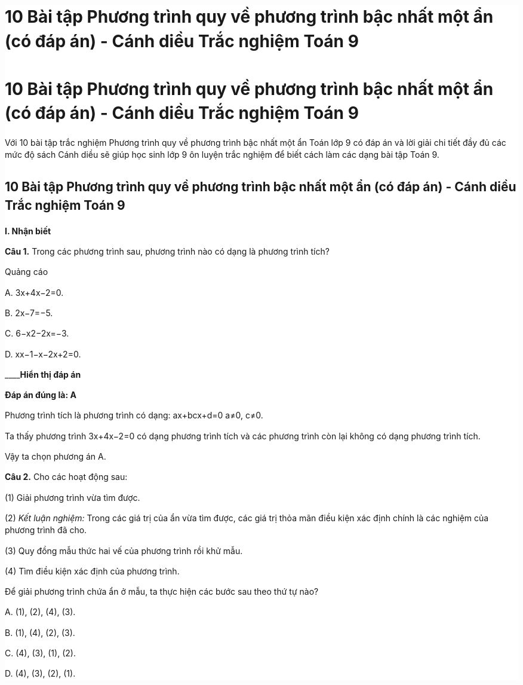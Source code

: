 # 10 Bài tập Phương trình quy về phương trình bậc nhất một ẩn (có đáp án) - Cánh diều Trắc nghiệm Toán 9

# 10 Bài tập Phương trình quy về phương trình bậc nhất một ẩn (có đáp án) - Cánh diều Trắc nghiệm Toán 9

Với 10 bài tập trắc nghiệm Phương trình quy về phương trình bậc nhất một ẩn Toán lớp 9 có đáp án và lời giải chi tiết đầy đủ các mức độ sách Cánh diều sẽ giúp học sinh lớp 9 ôn luyện trắc nghiệm để biết cách làm các dạng bài tập Toán 9.

## 10 Bài tập Phương trình quy về phương trình bậc nhất một ẩn (có đáp án) - Cánh diều Trắc nghiệm Toán 9

**I. Nhận biết**

**Câu 1.** Trong các phương trình sau, phương trình nào có dạng là phương trình tích?

Quảng cáo

A. 3x+4x−2=0.

B. 2x−7=−5.

C. 6−x2−2x=−3.

D. xx−1−x−2x+2=0.

____**Hiển thị đáp án**

**Đáp án đúng là: A**

Phương trình tích là phương trình có dạng: ax+bcx+d=0 a≠0, c≠0.

Ta thấy phương trình 3x+4x−2=0 có dạng phương trình tích và các phương trình còn lại không có dạng phương trình tích.

Vậy ta chọn phương án A.

**Câu 2.** Cho các hoạt động sau:

(1) Giải phương trình vừa tìm được.

(2) _Kết luận nghiệm:_ Trong các giá trị của ẩn vừa tìm được, các giá trị thỏa mãn điều kiện xác định chính là các nghiệm của phương trình đã cho.

(3) Quy đồng mẫu thức hai vế của phương trình rồi khử mẫu.

(4) Tìm điều kiện xác định của phương trình.

Để giải phương trình chứa ẩn ở mẫu, ta thực hiện các bước sau theo thứ tự nào?

A. (1), (2), (4), (3).

B. (1), (4), (2), (3).

C. (4), (3), (1), (2). 

D. (4), (3), (2), (1).
